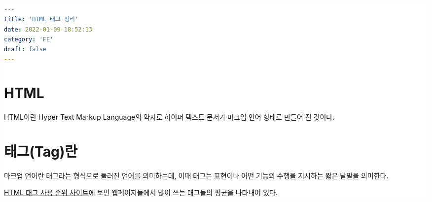 ```yaml
---
title: 'HTML 태그 정리'
date: 2022-01-09 18:52:13
category: 'FE'
draft: false
---
```




# HTML

HTML이란 Hyper Text Markup Language의 약자로 하이퍼 텍스트 문서가 마크업 언어 형태로 만들어 진 것이다.

# 태그(Tag)란

마크업 언어란 태그라는 형식으로 둘러진 언어를 의미하는데, 이때 태그는 표현이나 어떤 기능의 수행을 지시하는 짧은 낱말을 의미한다.

[HTML 태그 사용 순위 사이트](https://www.advancedwebranking.com/seo/html-study/)에 보면 웹페이지들에서 많이 쓰는 태그들의 평균을 나타내어 있다.
